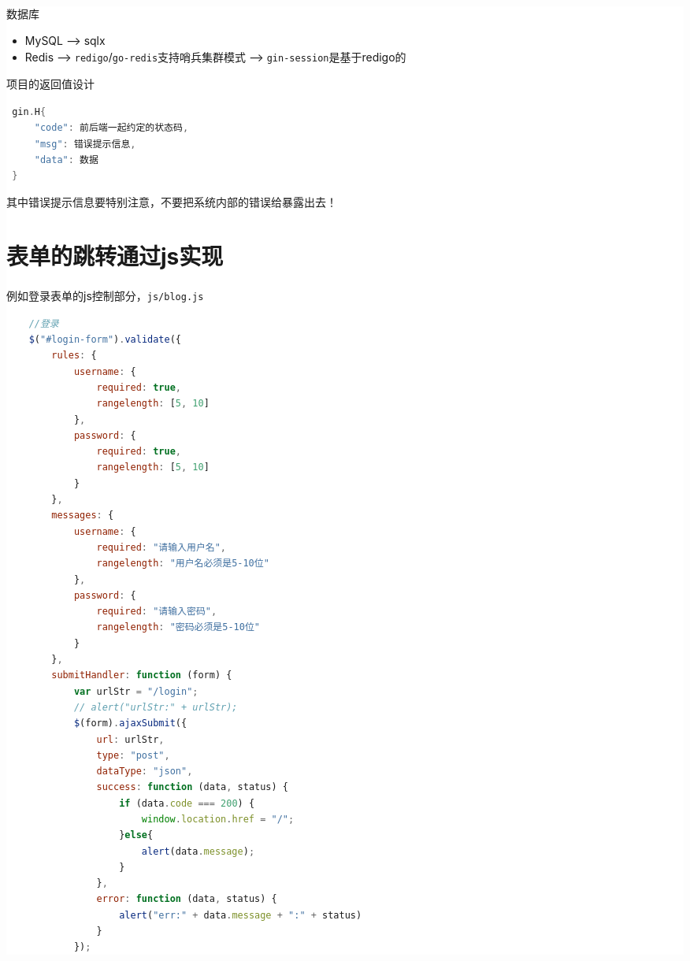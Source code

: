 

数据库

- MySQL --> sqlx
- Redis  --> `redigo`/`go-redis`支持哨兵集群模式  --> `gin-session`是基于redigo的



项目的返回值设计

```go
 gin.H{
     "code": 前后端一起约定的状态码,
     "msg": 错误提示信息,
     "data": 数据
 }
```

其中错误提示信息要特别注意，不要把系统内部的错误给暴露出去！



# 表单的跳转通过js实现

例如登录表单的js控制部分，`js/blog.js`

```js
    //登录
    $("#login-form").validate({
        rules: {
            username: {
                required: true,
                rangelength: [5, 10]
            },
            password: {
                required: true,
                rangelength: [5, 10]
            }
        },
        messages: {
            username: {
                required: "请输入用户名",
                rangelength: "用户名必须是5-10位"
            },
            password: {
                required: "请输入密码",
                rangelength: "密码必须是5-10位"
            }
        },
        submitHandler: function (form) {
            var urlStr = "/login";
            // alert("urlStr:" + urlStr);
            $(form).ajaxSubmit({
                url: urlStr,
                type: "post",
                dataType: "json",
                success: function (data, status) {
                    if (data.code === 200) {
                        window.location.href = "/";
                    }else{
                        alert(data.message);
                    }
                },
                error: function (data, status) {
                    alert("err:" + data.message + ":" + status)
                }
            });
```
